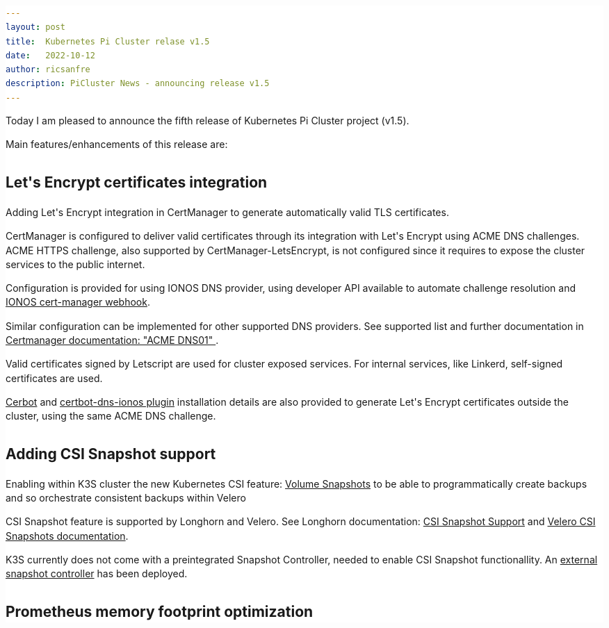 ```yaml
---
layout: post
title:  Kubernetes Pi Cluster relase v1.5
date:   2022-10-12
author: ricsanfre
description: PiCluster News - announcing release v1.5
---
```


Today I am pleased to announce the fifth release of Kubernetes Pi Cluster project (v1.5). 

Main features/enhancements of this release are:


## Let's Encrypt certificates integration

Adding Let's Encrypt integration in CertManager to generate automatically valid TLS certificates.

CertManager is configured to deliver valid certificates through its integration with Let's Encrypt using ACME DNS challenges. ACME HTTPS challenge, also supported by CertManager-LetsEncrypt, is not configured since it requires to expose the cluster services to the public internet.

Configuration is provided for using IONOS DNS provider, using developer API available to automate challenge resolution and [IONOS cert-manager webhook](https://github.com/fabmade/cert-manager-webhook-ionos).

Similar configuration can be implemented for other supported DNS providers. See supported list and further documentation in [Certmanager documentation: "ACME DNS01" ](https://cert-manager.io/docs/configuration/acme/dns01/).

Valid certificates signed by Letscript are used for cluster exposed services. For internal services, like Linkerd, self-signed certificates are used.

[Cerbot](https://certbot.eff.org/) and [certbot-dns-ionos plugin](https://github.com/helgeerbe/certbot-dns-ionos) installation details are also provided to generate Let's Encrypt certificates outside the cluster, using the same ACME DNS challenge.


## Adding CSI Snapshot support

Enabling within K3S cluster the new Kubernetes CSI feature: [Volume Snapshots](https://kubernetes.io/docs/concepts/storage/volume-snapshots/) to be able to programmatically create backups and so orchestrate consistent backups within Velero

CSI  Snapshot feature is supported by Longhorn and Velero. See Longhorn documentation: [CSI Snapshot Support](https://longhorn.io/docs/1.2.2/snapshots-and-backups/csi-snapshot-support/create-a-backup-via-csi/) and [Velero CSI Snapshots documentation](https://velero.io/docs/v1.9/csi/).

K3S currently does not come with a preintegrated Snapshot Controller, needed to enable CSI Snapshot functionallity. An [external snapshot controller](https://github.com/kubernetes-csi/external-snapshotter) has been deployed.

## Prometheus memory footprint optimization
